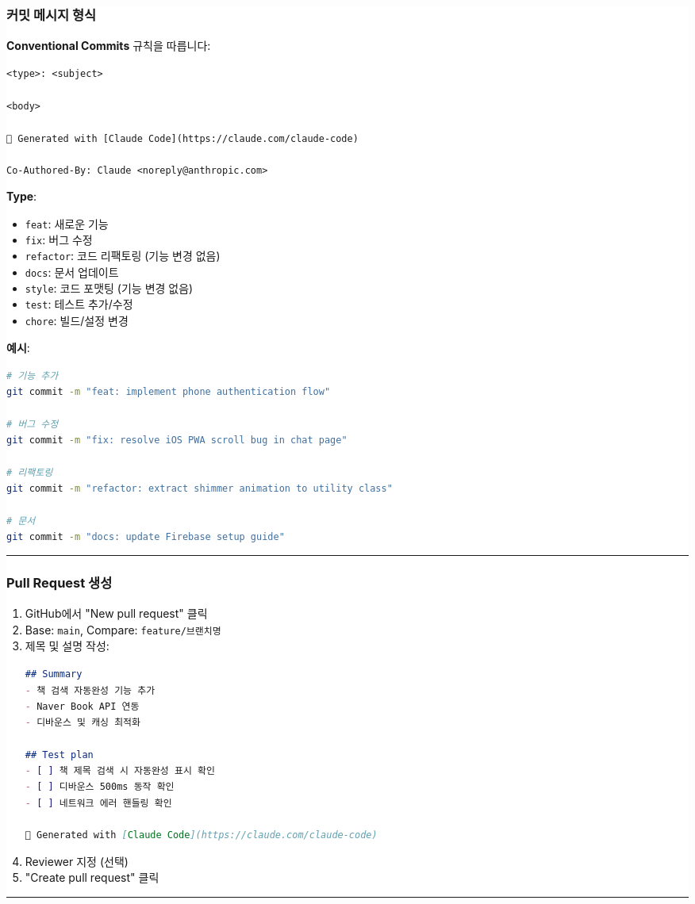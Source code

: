 
### 커밋 메시지 형식

**Conventional Commits** 규칙을 따릅니다:

```
<type>: <subject>

<body>

🤖 Generated with [Claude Code](https://claude.com/claude-code)

Co-Authored-By: Claude <noreply@anthropic.com>
```

**Type**:
- `feat`: 새로운 기능
- `fix`: 버그 수정
- `refactor`: 코드 리팩토링 (기능 변경 없음)
- `docs`: 문서 업데이트
- `style`: 코드 포맷팅 (기능 변경 없음)
- `test`: 테스트 추가/수정
- `chore`: 빌드/설정 변경

**예시**:
```bash
# 기능 추가
git commit -m "feat: implement phone authentication flow"

# 버그 수정
git commit -m "fix: resolve iOS PWA scroll bug in chat page"

# 리팩토링
git commit -m "refactor: extract shimmer animation to utility class"

# 문서
git commit -m "docs: update Firebase setup guide"
```

---

### Pull Request 생성

1. GitHub에서 "New pull request" 클릭
2. Base: `main`, Compare: `feature/브랜치명`
3. 제목 및 설명 작성:
   ```markdown
   ## Summary
   - 책 검색 자동완성 기능 추가
   - Naver Book API 연동
   - 디바운스 및 캐싱 최적화

   ## Test plan
   - [ ] 책 제목 검색 시 자동완성 표시 확인
   - [ ] 디바운스 500ms 동작 확인
   - [ ] 네트워크 에러 핸들링 확인

   🤖 Generated with [Claude Code](https://claude.com/claude-code)
   ```
4. Reviewer 지정 (선택)
5. "Create pull request" 클릭

---